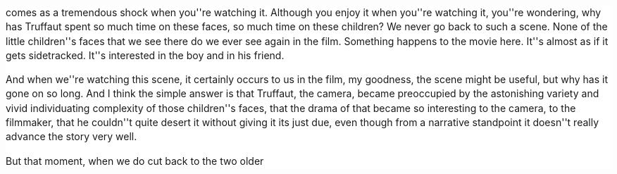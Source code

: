   <span m="590870">comes</span> <span m="591120">as</span> <span m="591240">a</span>
  <span m="591290">tremendous</span> <span m="591860">shock</span> <span m="592130">when</span>
  <span m="592250">you''re</span> <span m="592340">watching</span> <span m="592770">it.</span>
  <span m="593680">Although</span> <span m="593810">you</span> <span m="593960">enjoy</span>
  <span m="594340">it</span> <span m="594460">when</span> <span m="594580">you''re</span>
  <span m="594670">watching it,</span> <span m="595020">you''re</span> <span m="595110">wondering,</span>
  <span m="595740">why</span> <span m="596180">has</span> <span m="598310">Truffaut</span>
  <span m="599070">spent</span> <span m="599450">so</span> <span m="599680">much</span>
  <span m="599950">time</span> <span m="600340">on</span> <span m="600470">these</span>
  <span m="600660">faces,</span> <span m="601110">so</span> <span m="601270">much</span>
  <span m="601440">time</span> <span m="601660">on</span> <span m="601770">these</span>
  <span m="601920">children?</span> <span m="602410">We</span> <span m="602650">never</span>
  <span m="602920">go</span> <span m="603040">back</span> <span m="603340">to</span>
  <span m="603450">such</span> <span m="603700">a</span> <span m="603760">scene.</span>
  <span m="604310">None</span> <span m="604610">of</span> <span m="604740">the</span>
  <span m="604830">little</span> <span m="605460">children''s</span> <span m="605940">faces</span>
  <span m="606320">that</span> <span m="606460">we</span> <span m="606560">see</span>
  <span m="606770">there</span> <span m="607160">do</span> <span m="607270">we</span>
  <span m="607420">ever</span> <span m="607630">see</span> <span m="607850">again</span>
  <span m="608120">in</span> <span m="608220">the</span> <span m="608280">film.</span>
  <span m="609500">Something</span> <span m="609930">happens</span> <span m="610290">to</span>
  <span m="610360">the</span> <span m="610430">movie</span> <span m="610890">here.</span>
  <span m="611000">It''s almost</span> <span m="611320">as</span> <span m="611450">if</span>
  <span m="611570">it</span> <span m="611660">gets</span> <span m="611880">sidetracked.</span>
  <span m="612646">It''s</span> <span m="613030">interested</span> <span m="613710">in</span>
  <span m="614220">the</span> <span m="614290">boy</span> <span m="615440">and</span>
  <span m="615720">in his</span> <span m="615870">friend.</span></p><p><span m="617590">And</span>
  <span m="621215">when</span> <span m="621660">we''re</span> <span m="621770">watching</span>
  <span m="622250">this</span> <span m="622400">scene,</span> <span m="622860">it</span>
  <span m="623010">certainly</span> <span m="623390">occurs</span> <span m="623730">to</span>
  <span m="623860">us</span> <span m="623980">in</span> <span m="624080">the</span>
  <span m="624150">film,</span> <span m="624440">my</span> <span m="624580">goodness,</span>
  <span m="625460">the</span> <span m="625630">scene</span> <span m="625960">might</span>
  <span m="626210">be</span> <span m="626320">useful,</span> <span m="626750">but</span>
  <span m="626880">why</span> <span m="627140">has</span> <span m="627290">it</span>
  <span m="627380">gone</span> <span m="627590">on</span> <span m="627810">so</span>
  <span m="628000">long.</span> <span m="628430">And</span> <span m="628780">I</span>
  <span m="628950">think</span> <span m="629190">the</span> <span m="629260">simple</span>
  <span m="629700">answer</span> <span m="630040">is</span> <span m="630210">that</span>
  <span m="631740">Truffaut,</span> <span m="632120">the</span> <span m="632450">camera,</span>
  <span m="633210">became</span> <span m="633600">preoccupied</span> <span m="634320">by</span>
  <span m="634500">the</span> <span m="634670">astonishing</span> <span m="635420">variety</span>
  <span m="636210">and</span> <span m="636710">vivid</span> <span m="637490">individuating</span>
  <span m="638600">complexity</span> <span m="639630">of</span> <span m="639790">those</span>
  <span m="640040">children''s</span> <span m="640570">faces,</span> <span m="644170">that</span>
  <span m="645270">the</span> <span m="645360">drama</span> <span m="645980">of</span>
  <span m="646180">that</span> <span m="646410">became</span> <span m="646780">so</span>
  <span m="648340">interesting</span> <span m="648930">to</span> <span m="649040">the</span>
  <span m="649130">camera,</span> <span m="650140">to</span> <span m="650260">the</span>
  <span m="650350">filmmaker,</span> <span m="651160">that</span> <span m="651320">he</span>
  <span m="651410">couldn''t</span> <span m="651790">quite</span> <span m="652080">desert</span>
  <span m="652480">it</span> <span m="652620">without</span> <span m="652920">giving</span>
  <span m="653180">it</span> <span m="653290">its</span> <span m="653460">just</span>
  <span m="653800">due,</span> <span m="654310">even</span> <span m="654680">though</span>
  <span m="654860">from</span> <span m="655110">a</span> <span m="655150">narrative</span>
  <span m="655680">standpoint</span> <span m="656480">it</span> <span m="656660">doesn''t</span>
  <span m="657050">really</span> <span m="657330">advance</span> <span m="657720">the</span>
  <span m="657800">story</span> <span m="658770">very</span> <span m="658970">well.</span></p><p><span
  m="659810">But</span> <span m="660070">that</span> <span m="660320">moment,</span>
  <span m="660870">when</span> <span m="661010">we</span> <span m="661120">do</span>
  <span m="661310">cut</span> <span m="661660">back</span> <span m="661940">to</span>
  <span m="662050">the</span> <span m="662130">two</span> <span m="662340">older</span>